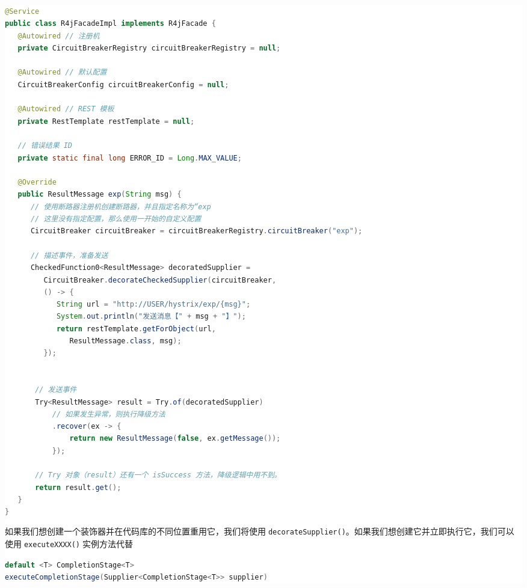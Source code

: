 ~~~java
@Service
public class R4jFacadeImpl implements R4jFacade {
   @Autowired // 注册机
   private CircuitBreakerRegistry circuitBreakerRegistry = null;

   @Autowired // 默认配置
   CircuitBreakerConfig circuitBreakerConfig = null;

   @Autowired // REST 模板
   private RestTemplate restTemplate = null;

   // 错误结果 ID
   private static final long ERROR_ID = Long.MAX_VALUE;

   @Override
   public ResultMessage exp(String msg) {
      // 使用断路器注册机创建断路器，并且指定名称为“exp
      // 这里没有指定配置，那么使用一开始的自定义配置
      CircuitBreaker circuitBreaker = circuitBreakerRegistry.circuitBreaker("exp"); 
       
      // 描述事件，准备发送
      CheckedFunction0<ResultMessage> decoratedSupplier = 
         CircuitBreaker.decorateCheckedSupplier(circuitBreaker,
         () -> {
            String url = "http://USER/hystrix/exp/{msg}";
            System.out.println("发送消息【" + msg + "】");
            return restTemplate.getForObject(url, 
               ResultMessage.class, msg);
         }); 
       
       
       // 发送事件
       Try<ResultMessage> result = Try.of(decoratedSupplier)
           // 如果发生异常，则执行降级方法
           .recover(ex -> {
               return new ResultMessage(false, ex.getMessage());
           }); 
       
       // Try 对象（result）还有一个 isSuccess 方法，降级逻辑中用不到。
       return result.get(); 
   }
}
~~~



如果我们想创建一个装饰器并在代码库的不同位置重用它，我们将使用 `decorateSupplier()`。如果我们想创建它并立即执行它，我们可以使用 `executeXXXX()` 实例方法代替

```java
default <T> CompletionStage<T>
executeCompletionStage(Supplier<CompletionStage<T>> supplier)
```
